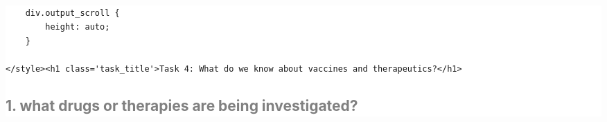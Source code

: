         div.output_scroll { 
            height: auto; 
        }

    </style><h1 class='task_title'>Task 4: What do we know about vaccines and therapeutics?</h1>



<style>
        div {
            color: black;
        }

        .single_answer {
            border-left: 3px solid #dc7b15;
            padding-left: 10px;
            font-family: Arial;
            font-size: 16px;
            color: #777777;
            margin-left: 5px;

        }

        .answer{
            color: #dc7b15;
        }

        .question_title {
            color: grey;
            display: block;
            text-transform: none;
        }

        div.output_scroll { 
            height: auto; 
        }

    </style><h2 class='question_title'>1. what drugs or therapies are being investigated?</h2>



<style>
        div {
            color: black;
        }

        .single_answer {
            border-left: 3px solid #dc7b15;
            padding-left: 10px;
            font-family: Arial;
            font-size: 16px;
            color: #777777;
            margin-left: 5px;

        }

        .answer{
            color: #dc7b15;
        }
